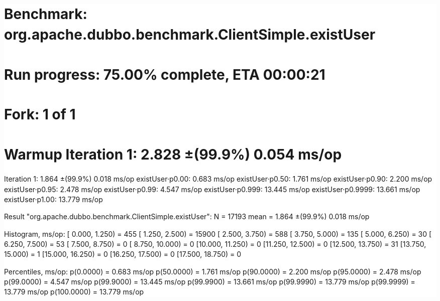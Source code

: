 # Benchmark: org.apache.dubbo.benchmark.ClientSimple.existUser

# Run progress: 75.00% complete, ETA 00:00:21
# Fork: 1 of 1
# Warmup Iteration   1: 2.828 ±(99.9%) 0.054 ms/op
Iteration   1: 1.864 ±(99.9%) 0.018 ms/op
                 existUser·p0.00:   0.683 ms/op
                 existUser·p0.50:   1.761 ms/op
                 existUser·p0.90:   2.200 ms/op
                 existUser·p0.95:   2.478 ms/op
                 existUser·p0.99:   4.547 ms/op
                 existUser·p0.999:  13.445 ms/op
                 existUser·p0.9999: 13.661 ms/op
                 existUser·p1.00:   13.779 ms/op



Result "org.apache.dubbo.benchmark.ClientSimple.existUser":
  N = 17193
  mean =      1.864 ±(99.9%) 0.018 ms/op

  Histogram, ms/op:
    [ 0.000,  1.250) = 455 
    [ 1.250,  2.500) = 15900 
    [ 2.500,  3.750) = 588 
    [ 3.750,  5.000) = 135 
    [ 5.000,  6.250) = 30 
    [ 6.250,  7.500) = 53 
    [ 7.500,  8.750) = 0 
    [ 8.750, 10.000) = 0 
    [10.000, 11.250) = 0 
    [11.250, 12.500) = 0 
    [12.500, 13.750) = 31 
    [13.750, 15.000) = 1 
    [15.000, 16.250) = 0 
    [16.250, 17.500) = 0 
    [17.500, 18.750) = 0 

  Percentiles, ms/op:
      p(0.0000) =      0.683 ms/op
     p(50.0000) =      1.761 ms/op
     p(90.0000) =      2.200 ms/op
     p(95.0000) =      2.478 ms/op
     p(99.0000) =      4.547 ms/op
     p(99.9000) =     13.445 ms/op
     p(99.9900) =     13.661 ms/op
     p(99.9990) =     13.779 ms/op
     p(99.9999) =     13.779 ms/op
    p(100.0000) =     13.779 ms/op
